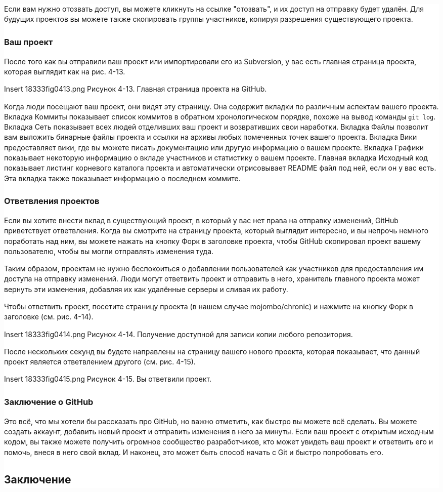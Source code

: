 Если вам нужно отозвать доступ, вы можете кликнуть на ссылке "отозвать", и их доступ на отправку будет удалён. Для будущих проектов вы можете также скопировать группы участников, копируя разрешения существующего проекта.

### Ваш проект ###

После того как вы отправили ваш проект или импортировали его из Subversion, у вас есть главная страница проекта, которая выглядит как на рис. 4-13.

Insert 18333fig0413.png 
Рисунок 4-13. Главная страница проекта на GitHub.

Когда люди посещают ваш проект, они видят эту страницу. Она содержит вкладки по различным аспектам вашего проекта. Вкладка Коммиты показывает список коммитов в обратном хронологическом порядке, похоже на вывод команды `git log`. Вкладка Сеть показывает всех людей отделивших ваш проект и возвративших свои наработки. Вкладка Файлы позволит вам выложить бинарные файлы проекта и ссылки на архивы любых помеченных точек вашего проекта. Вкладка Вики предоставляет вики, где вы можете писать документацию или другую информацию о вашем проекте. Вкладка Графики показывает некоторую информацию о вкладе участников и статистику о вашем проекте. Главная вкладка Исходный код показывает листинг корневого каталога проекта и автоматически отрисовывает README файл под ней, если он у вас есть. Эта вкладка также показывает информацию о последнем коммите.

### Ответвления проектов ###

Если вы хотите внести вклад в существующий проект, в который у вас нет права на отправку изменений, GitHub приветствует ответвления. Когда вы смотрите на страницу проекта, который выглядит интересно, и вы непрочь немного поработать над ним, вы можете нажать на кнопку Форк в заголовке проекта, чтобы GitHub скопировал проект вашему пользователю, чтобы вы могли отправлять изменения туда.

Таким образом, проектам не нужно беспокоиться о добавлении пользователей как участников для предоставления им доступа на отправку изменений. Люди могут ответвить проект и отправить в него, хранитель главного проекта может вернуть эти изменения, добавляя их как удалённые серверы и сливая их работу.

Чтобы ответвить проект, посетите страницу проекта (в нашем случае mojombo/chronic) и нажмите на кнопку Форк в заголовке (см. рис. 4-14).

Insert 18333fig0414.png 
Рисунок 4-14. Получение доступной для записи копии любого репозитория.

После нескольких секунд вы будете направлены на страницу вашего нового проекта, которая показывает, что данный проект является ответвлением другого (см. рис. 4-15).

Insert 18333fig0415.png 
Рисунок 4-15. Вы ответвили проект.

### Заключение о GitHub ###

Это всё, что мы хотели бы рассказать про GitHub, но важно отметить, как быстро вы можете всё сделать. Вы можете создать аккаунт, добавить новый проект и отправить изменения в него за минуты. Если ваш проект с открытым исходным кодом, вы также можете получить огромное сообщество разработчиков, кто может увидеть ваш проект и ответвить его и помочь, внеся в него свой вклад. И наконец, это может быть способ начать с Git и быстро попробовать его.

## Заключение ##
